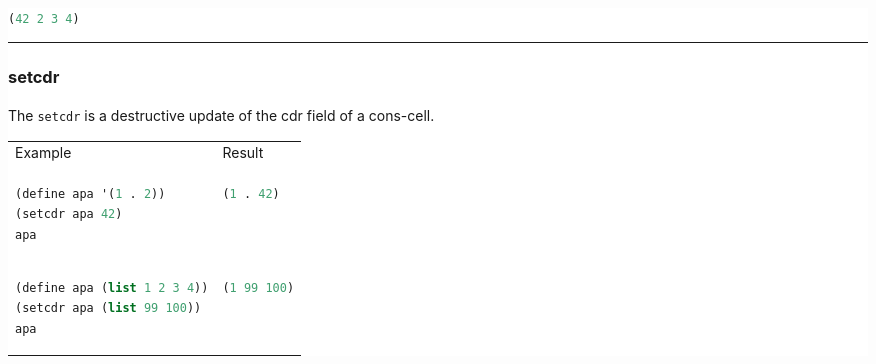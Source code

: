 ```clj
(42 2 3 4)
```


</td>
</tr>
</table>




---


### setcdr

The `setcdr` is a destructive update of the cdr field of a cons-cell. 

<table>
<tr>
<td> Example </td> <td> Result </td>
</tr>
<tr>
<td>


```clj
(define apa '(1 . 2))
(setcdr apa 42)
apa
```


</td>
<td>


```clj
(1 . 42)
```


</td>
</tr>
<tr>
<td>


```clj
(define apa (list 1 2 3 4))
(setcdr apa (list 99 100))
apa
```


</td>
<td>


```clj
(1 99 100)
```
